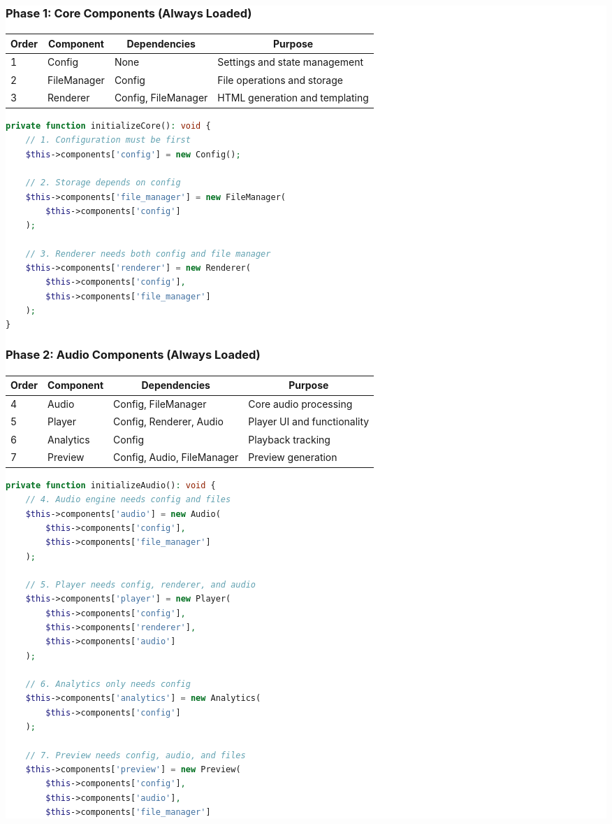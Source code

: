 ### Phase 1: Core Components (Always Loaded)

| Order | Component | Dependencies | Purpose |
|-------|-----------|--------------|---------|
| 1 | Config | None | Settings and state management |
| 2 | FileManager | Config | File operations and storage |
| 3 | Renderer | Config, FileManager | HTML generation and templating |

```php
private function initializeCore(): void {
    // 1. Configuration must be first
    $this->components['config'] = new Config();
    
    // 2. Storage depends on config
    $this->components['file_manager'] = new FileManager(
        $this->components['config']
    );
    
    // 3. Renderer needs both config and file manager
    $this->components['renderer'] = new Renderer(
        $this->components['config'],
        $this->components['file_manager']
    );
}
```

### Phase 2: Audio Components (Always Loaded)

| Order | Component | Dependencies | Purpose |
|-------|-----------|--------------|---------|
| 4 | Audio | Config, FileManager | Core audio processing |
| 5 | Player | Config, Renderer, Audio | Player UI and functionality |
| 6 | Analytics | Config | Playback tracking |
| 7 | Preview | Config, Audio, FileManager | Preview generation |

```php
private function initializeAudio(): void {
    // 4. Audio engine needs config and files
    $this->components['audio'] = new Audio(
        $this->components['config'],
        $this->components['file_manager']
    );
    
    // 5. Player needs config, renderer, and audio
    $this->components['player'] = new Player(
        $this->components['config'],
        $this->components['renderer'],
        $this->components['audio']
    );
    
    // 6. Analytics only needs config
    $this->components['analytics'] = new Analytics(
        $this->components['config']
    );
    
    // 7. Preview needs config, audio, and files
    $this->components['preview'] = new Preview(
        $this->components['config'],
        $this->components['audio'],
        $this->components['file_manager']
```